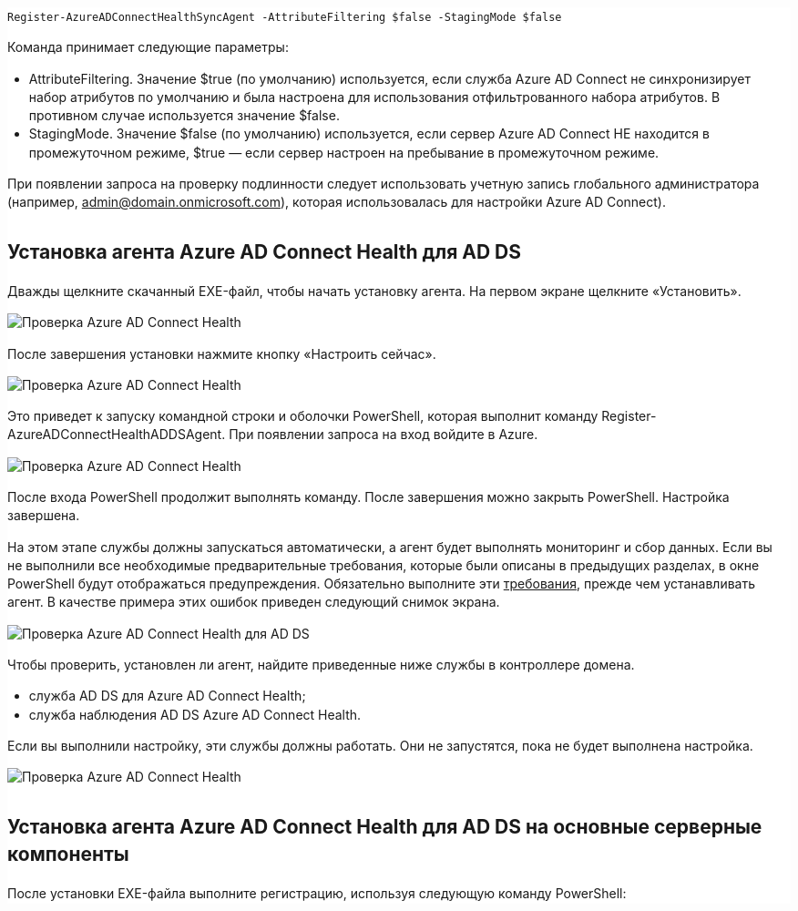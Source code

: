 `Register-AzureADConnectHealthSyncAgent -AttributeFiltering $false -StagingMode $false`

Команда принимает следующие параметры:

* AttributeFiltering. Значение $true (по умолчанию) используется, если служба Azure AD Connect не синхронизирует набор атрибутов по умолчанию и была настроена для использования отфильтрованного набора атрибутов. В противном случае используется значение $false.
* StagingMode. Значение $false (по умолчанию) используется, если сервер Azure AD Connect НЕ находится в промежуточном режиме, $true — если сервер настроен на пребывание в промежуточном режиме.

При появлении запроса на проверку подлинности следует использовать учетную запись глобального администратора (например, admin@domain.onmicrosoft.com), которая использовалась для настройки Azure AD Connect).

## <a name="installing-the-azure-ad-connect-health-agent-for-ad-ds"></a>Установка агента Azure AD Connect Health для AD DS
Дважды щелкните скачанный EXE-файл, чтобы начать установку агента. На первом экране щелкните «Установить».

![Проверка Azure AD Connect Health](./media/active-directory-aadconnect-health/aadconnect-health-adds-agent-install1.png)

После завершения установки нажмите кнопку «Настроить сейчас».

![Проверка Azure AD Connect Health](./media/active-directory-aadconnect-health/aadconnect-health-adds-agent-install2.png)

Это приведет к запуску командной строки и оболочки PowerShell, которая выполнит команду Register-AzureADConnectHealthADDSAgent. При появлении запроса на вход войдите в Azure.

![Проверка Azure AD Connect Health](./media/active-directory-aadconnect-health/aadconnect-health-adds-agent-install3.png)

После входа PowerShell продолжит выполнять команду. После завершения можно закрыть PowerShell. Настройка завершена.

На этом этапе службы должны запускаться автоматически, а агент будет выполнять мониторинг и сбор данных. Если вы не выполнили все необходимые предварительные требования, которые были описаны в предыдущих разделах, в окне PowerShell будут отображаться предупреждения. Обязательно выполните эти [требования](active-directory-aadconnect-health-agent-install.md#requirements), прежде чем устанавливать агент. В качестве примера этих ошибок приведен следующий снимок экрана.

![Проверка Azure AD Connect Health для AD DS](./media/active-directory-aadconnect-health/aadconnect-health-adds-agent-install4.png)

Чтобы проверить, установлен ли агент, найдите приведенные ниже службы в контроллере домена.

* служба AD DS для Azure AD Connect Health;
* служба наблюдения AD DS Azure AD Connect Health.

Если вы выполнили настройку, эти службы должны работать. Они не запустятся, пока не будет выполнена настройка.

![Проверка Azure AD Connect Health](./media/active-directory-aadconnect-health/aadconnect-health-adds-agent-install5.png)

## <a name="installing-the-azure-ad-connect-health-agent-for-ad-ds-on-server-core"></a>Установка агента Azure AD Connect Health для AD DS на основные серверные компоненты
После установки EXE-файла выполните регистрацию, используя следующую команду PowerShell:
